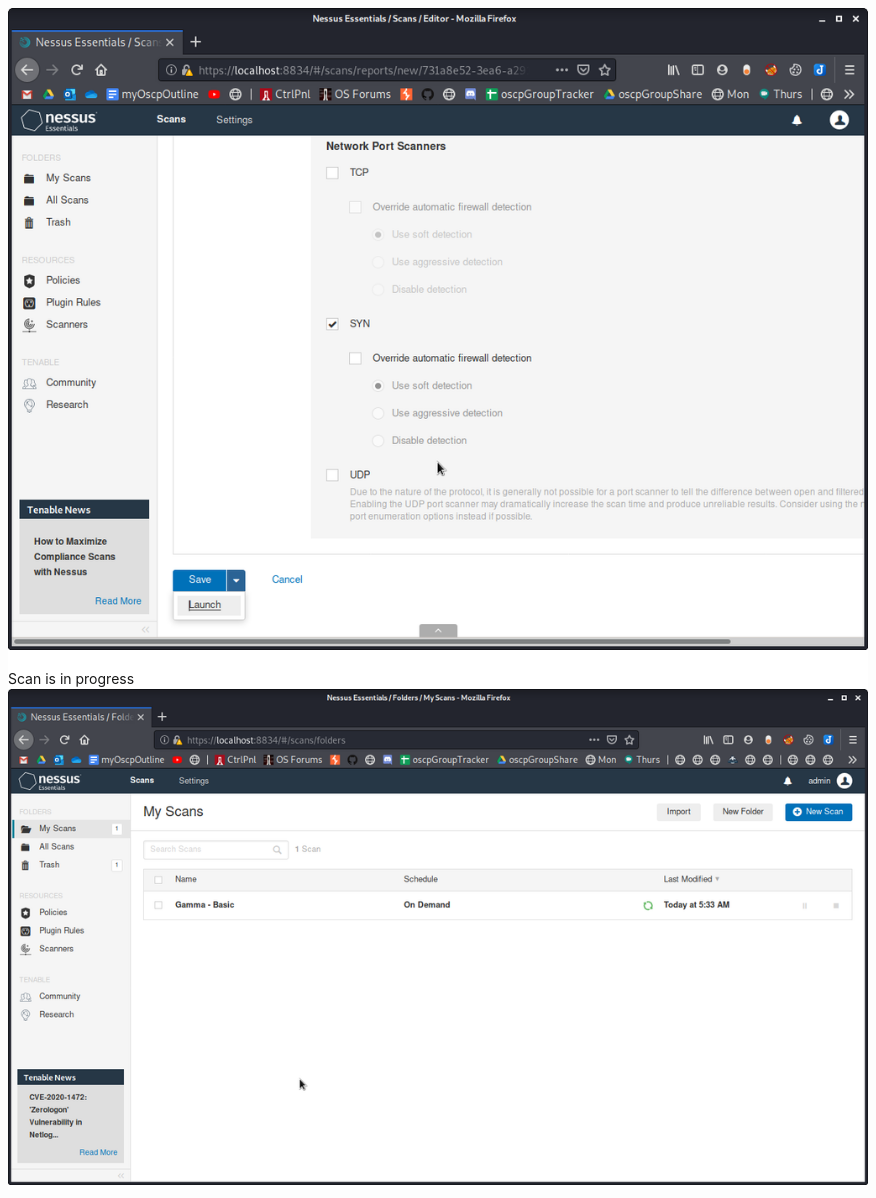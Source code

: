 ![bd2fb43a0fc0f1dec4e4c9bf95e5e222.png](../../_resources/6bd1e9f2f2cf4f79b070ed69e70cb7d8.png)

Scan is in progress
![86e1269bc6875e5ff845759ff289e8b1.png](../../_resources/68c48040bb1d490fb917b57dff796219.png)

